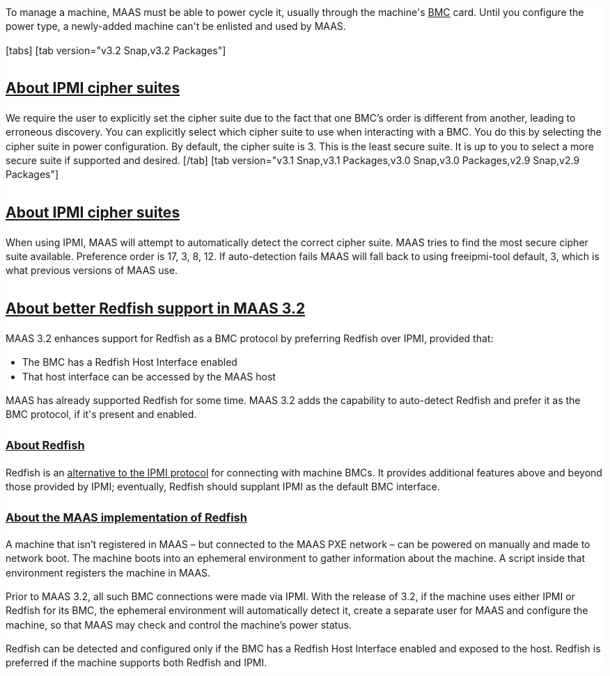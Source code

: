 
To manage a machine, MAAS must be able to power cycle it, usually through the machine's [BMC](https://en.wikipedia.org/wiki/Intelligent_Platform_Management_Interface#Baseboard_management_controller) card.  Until you configure the power type, a newly-added machine can't be enlisted and used by MAAS.

[tabs]
[tab version="v3.2 Snap,v3.2 Packages"]
<a href="#heading--about-ipmi-cipher-suites"><h2 id="heading--about-ipmi-cipher-suites">About IPMI cipher suites</h2></a>

We require the user to explicitly set the cipher suite due to the fact that one BMC’s order is different from another, leading to erroneous discovery. You can explicitly select which cipher suite to use when interacting with a BMC. You do this by selecting the cipher suite in power configuration.  By default, the cipher suite is 3. This is the least secure suite. It is up to you to select a more secure suite if supported and desired.
[/tab]
[tab version="v3.1 Snap,v3.1 Packages,v3.0 Snap,v3.0 Packages,v2.9 Snap,v2.9 Packages"]
<a href="#heading--about-ipmi-cipher-suites"><h2 id="heading--about-ipmi-cipher-suites">About IPMI cipher suites</h2></a>

When using IPMI, MAAS will attempt to automatically detect the correct cipher suite. MAAS tries to find the most secure cipher suite available. Preference order is 17, 3, 8, 12. If auto-detection fails MAAS will fall back to using freeipmi-tool default, 3, which is what previous versions of MAAS use.

<a href="#heading--about-redfish-support"><h2 id="heading--about-redfish-support">About better Redfish support in MAAS 3.2</h2></a>

MAAS 3.2 enhances support for Redfish as a BMC protocol by preferring Redfish over IPMI, provided that:

- The BMC has a Redfish Host Interface enabled
- That host interface can be accessed by the MAAS host

MAAS has already supported Redfish for some time.  MAAS 3.2 adds the capability to auto-detect Redfish and prefer it as the BMC protocol, if it's present and enabled.

<a href="#heading--about-redfish"><h3 id="heading--about-redfish">About Redfish</h3></a>

Redfish is an [alternative to the IPMI protocol](https://www.dmtf.org/sites/default/files/Redfish_Tech_Note-November_2018.pdf) for connecting with machine BMCs.  It provides additional features above and beyond those provided by IPMI; eventually, Redfish should supplant IPMI as the default BMC interface.

<a href="#heading--about-redfish-with-maas"><h3 id="heading--about-redfish-with-maas">About the MAAS implementation of Redfish</h3></a>

A machine that isn’t registered in MAAS – but connected to the MAAS PXE network – can be powered on manually and made to network boot. The machine boots into an ephemeral environment to gather information about the machine. A script inside that environment registers the machine in MAAS.

Prior to MAAS 3.2, all such BMC connections were made via IPMI.  With the release of 3.2, if the machine uses either IPMI or Redfish for its BMC, the ephemeral environment will automatically detect it, create a separate user for MAAS and configure the machine, so that MAAS may check and control the machine’s power status.

Redfish can be detected and configured only if the BMC has a Redfish Host Interface enabled and exposed to the host. Redfish is preferred if the machine supports both Redfish and IPMI.

